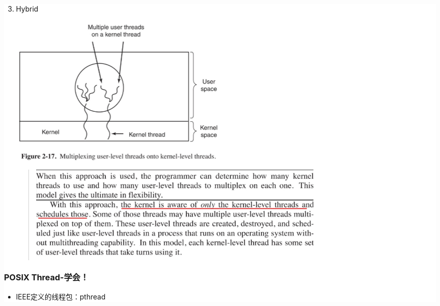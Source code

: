   3. Hybrid
  
     <img src="img/thybrid.png" alt="img" style="zoom:50%;" />
  
     ><img src="img/thbdpb.png" alt="img" style="zoom:67%;" />

### POSIX Thread-学会！

* IEEE定义的线程包：pthread
